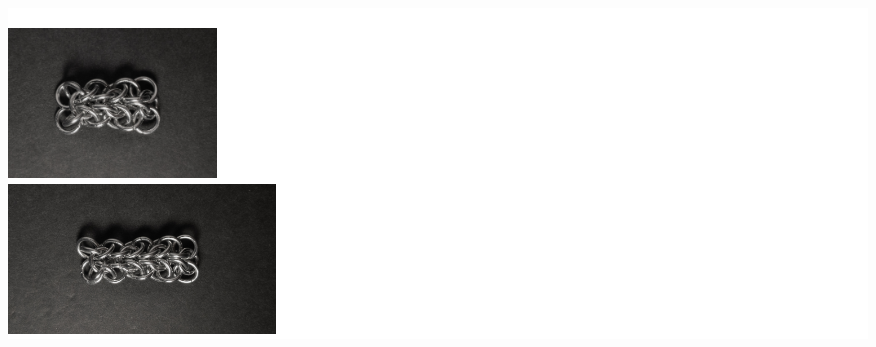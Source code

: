 <br>

<img src="../assets/images/chainmail/symmetrical_allure_sheet/symmetrical_allure_sheet_step_02.jpg" height=150>

<br>

<img src="../assets/images/chainmail/symmetrical_allure_sheet/symmetrical_allure_sheet_step_03.jpg" height=150>
